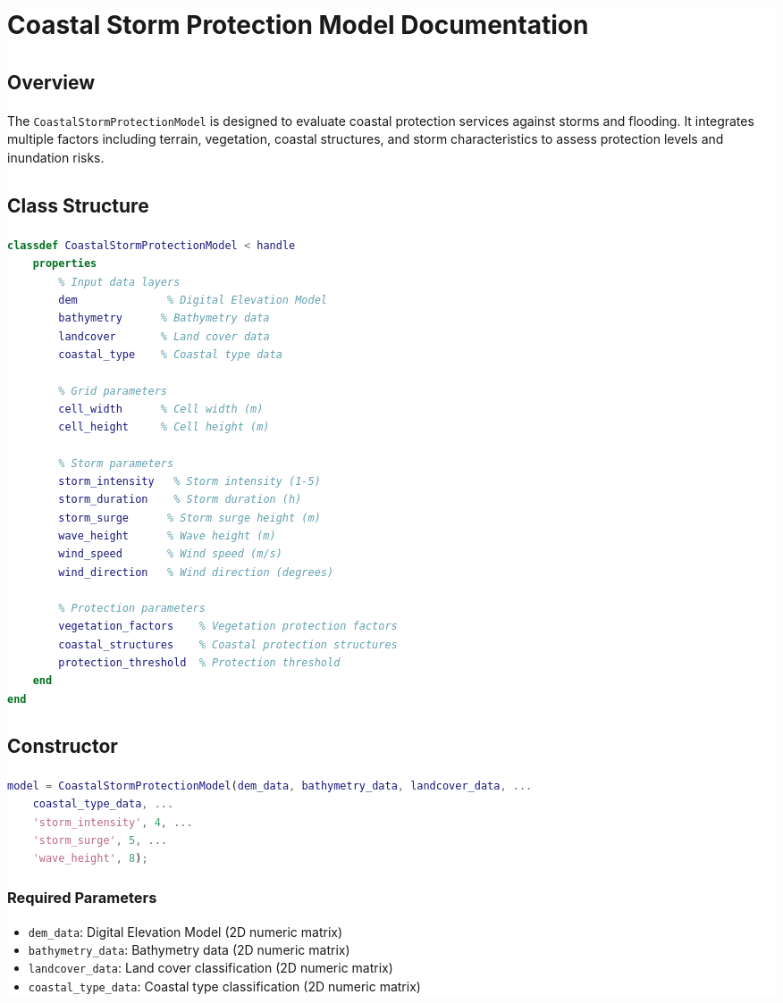 # Coastal Storm Protection Model Documentation

## Overview

The `CoastalStormProtectionModel` is designed to evaluate coastal protection services against storms and flooding. It integrates multiple factors including terrain, vegetation, coastal structures, and storm characteristics to assess protection levels and inundation risks.

## Class Structure

```matlab
classdef CoastalStormProtectionModel < handle
    properties
        % Input data layers
        dem              % Digital Elevation Model
        bathymetry      % Bathymetry data
        landcover       % Land cover data
        coastal_type    % Coastal type data
        
        % Grid parameters
        cell_width      % Cell width (m)
        cell_height     % Cell height (m)
        
        % Storm parameters
        storm_intensity   % Storm intensity (1-5)
        storm_duration    % Storm duration (h)
        storm_surge      % Storm surge height (m)
        wave_height      % Wave height (m)
        wind_speed       % Wind speed (m/s)
        wind_direction   % Wind direction (degrees)
        
        % Protection parameters
        vegetation_factors    % Vegetation protection factors
        coastal_structures    % Coastal protection structures
        protection_threshold  % Protection threshold
    end
end
```

## Constructor

```matlab
model = CoastalStormProtectionModel(dem_data, bathymetry_data, landcover_data, ...
    coastal_type_data, ...
    'storm_intensity', 4, ...
    'storm_surge', 5, ...
    'wave_height', 8);
```

### Required Parameters
- `dem_data`: Digital Elevation Model (2D numeric matrix)
- `bathymetry_data`: Bathymetry data (2D numeric matrix)
- `landcover_data`: Land cover classification (2D numeric matrix)
- `coastal_type_data`: Coastal type classification (2D numeric matrix)
